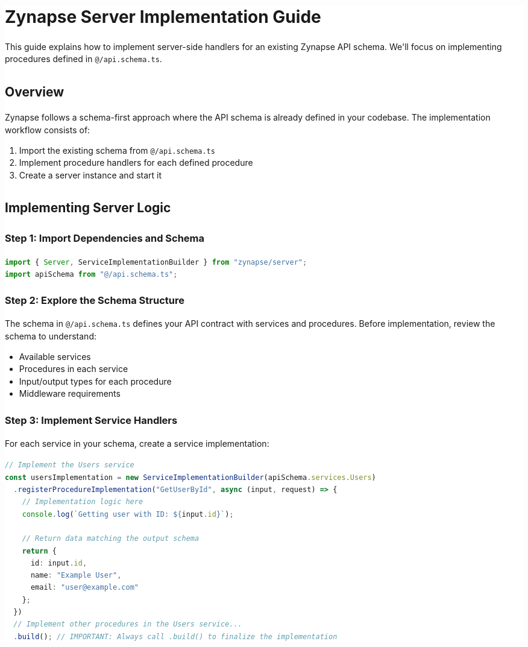 # Zynapse Server Implementation Guide

This guide explains how to implement server-side handlers for an existing Zynapse API schema. We'll focus on implementing procedures defined in `@/api.schema.ts`.

## Overview

Zynapse follows a schema-first approach where the API schema is already defined in your codebase. The implementation workflow consists of:

1. Import the existing schema from `@/api.schema.ts`
2. Implement procedure handlers for each defined procedure
3. Create a server instance and start it

## Implementing Server Logic

### Step 1: Import Dependencies and Schema

```typescript
import { Server, ServiceImplementationBuilder } from "zynapse/server";
import apiSchema from "@/api.schema.ts";
```

### Step 2: Explore the Schema Structure

The schema in `@/api.schema.ts` defines your API contract with services and procedures. Before implementation, review the schema to understand:

- Available services
- Procedures in each service
- Input/output types for each procedure
- Middleware requirements

### Step 3: Implement Service Handlers

For each service in your schema, create a service implementation:

```typescript
// Implement the Users service
const usersImplementation = new ServiceImplementationBuilder(apiSchema.services.Users)
  .registerProcedureImplementation("GetUserById", async (input, request) => {
    // Implementation logic here
    console.log(`Getting user with ID: ${input.id}`);
    
    // Return data matching the output schema
    return {
      id: input.id,
      name: "Example User",
      email: "user@example.com"
    };
  })
  // Implement other procedures in the Users service...
  .build(); // IMPORTANT: Always call .build() to finalize the implementation
```
